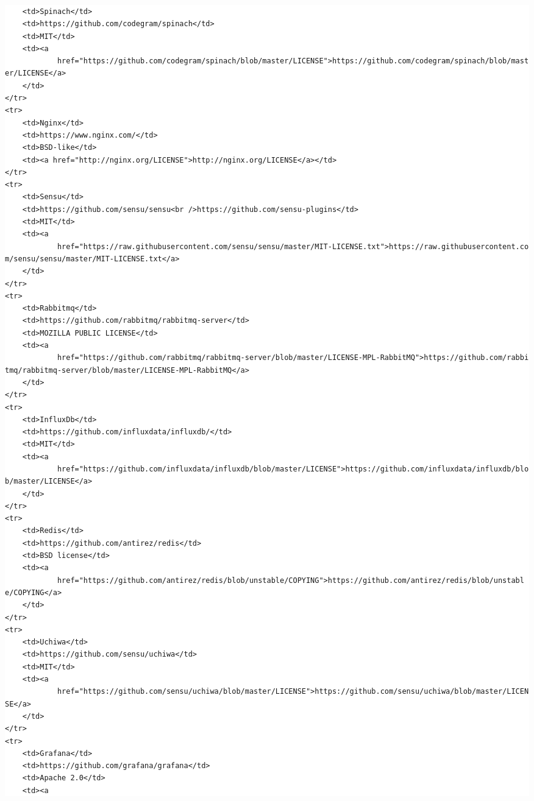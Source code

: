 		<td>Spinach</td>
		<td>https://github.com/codegram/spinach</td>
		<td>MIT</td>
		<td><a
				href="https://github.com/codegram/spinach/blob/master/LICENSE">https://github.com/codegram/spinach/blob/master/LICENSE</a>
		</td>
	</tr>
	<tr>
		<td>Nginx</td>
		<td>https://www.nginx.com/</td>
		<td>BSD-like</td>
		<td><a href="http://nginx.org/LICENSE">http://nginx.org/LICENSE</a></td>
	</tr>
	<tr>
		<td>Sensu</td>
		<td>https://github.com/sensu/sensu<br />https://github.com/sensu-plugins</td>
		<td>MIT</td>
		<td><a
				href="https://raw.githubusercontent.com/sensu/sensu/master/MIT-LICENSE.txt">https://raw.githubusercontent.com/sensu/sensu/master/MIT-LICENSE.txt</a>
		</td>
	</tr>
	<tr>
		<td>Rabbitmq</td>
		<td>https://github.com/rabbitmq/rabbitmq-server</td>
		<td>MOZILLA PUBLIC LICENSE</td>
		<td><a
				href="https://github.com/rabbitmq/rabbitmq-server/blob/master/LICENSE-MPL-RabbitMQ">https://github.com/rabbitmq/rabbitmq-server/blob/master/LICENSE-MPL-RabbitMQ</a>
		</td>
	</tr>
	<tr>
		<td>InfluxDb</td>
		<td>https://github.com/influxdata/influxdb/</td>
		<td>MIT</td>
		<td><a
				href="https://github.com/influxdata/influxdb/blob/master/LICENSE">https://github.com/influxdata/influxdb/blob/master/LICENSE</a>
		</td>
	</tr>
	<tr>
		<td>Redis</td>
		<td>https://github.com/antirez/redis</td>
		<td>BSD license</td>
		<td><a
				href="https://github.com/antirez/redis/blob/unstable/COPYING">https://github.com/antirez/redis/blob/unstable/COPYING</a>
		</td>
	</tr>
	<tr>
		<td>Uchiwa</td>
		<td>https://github.com/sensu/uchiwa</td>
		<td>MIT</td>
		<td><a
				href="https://github.com/sensu/uchiwa/blob/master/LICENSE">https://github.com/sensu/uchiwa/blob/master/LICENSE</a>
		</td>
	</tr>
	<tr>
		<td>Grafana</td>
		<td>https://github.com/grafana/grafana</td>
		<td>Apache 2.0</td>
		<td><a